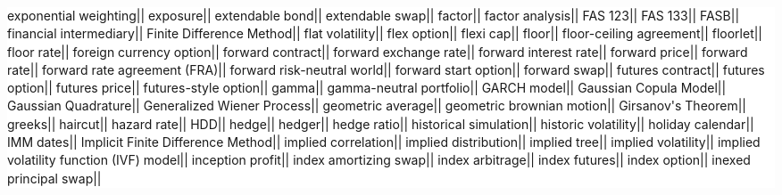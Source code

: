 exponential weighting||
exposure||
extendable bond||
extendable swap||
factor||
factor analysis||
FAS 123||
FAS 133||
FASB||
financial intermediary||
Finite Difference Method||
flat volatility||
flex option||
flexi cap||
floor||
floor-ceiling agreement||
floorlet||
floor rate||
foreign currency option||
forward contract||
forward exchange rate||
forward interest rate||
forward price||
forward rate||
forward rate agreement (FRA)||
forward risk-neutral world||
forward start option||
forward swap||
futures contract||
futures option||
futures price||
futures-style option||
gamma||
gamma-neutral portfolio||
GARCH model||
Gaussian Copula Model||
Gaussian Quadrature||
Generalized Wiener Process||
geometric average||
geometric brownian motion||
Girsanov's Theorem||
greeks||
haircut||
hazard rate||
HDD||
hedge||
hedger||
hedge ratio||
historical simulation||
historic volatility||
holiday calendar||
IMM dates||
Implicit Finite Difference Method||
implied correlation||
implied distribution||
implied tree||
implied volatility||
implied volatility function (IVF) model||
inception profit||
index amortizing swap||
index arbitrage||
index futures||
index option||
inexed principal swap||